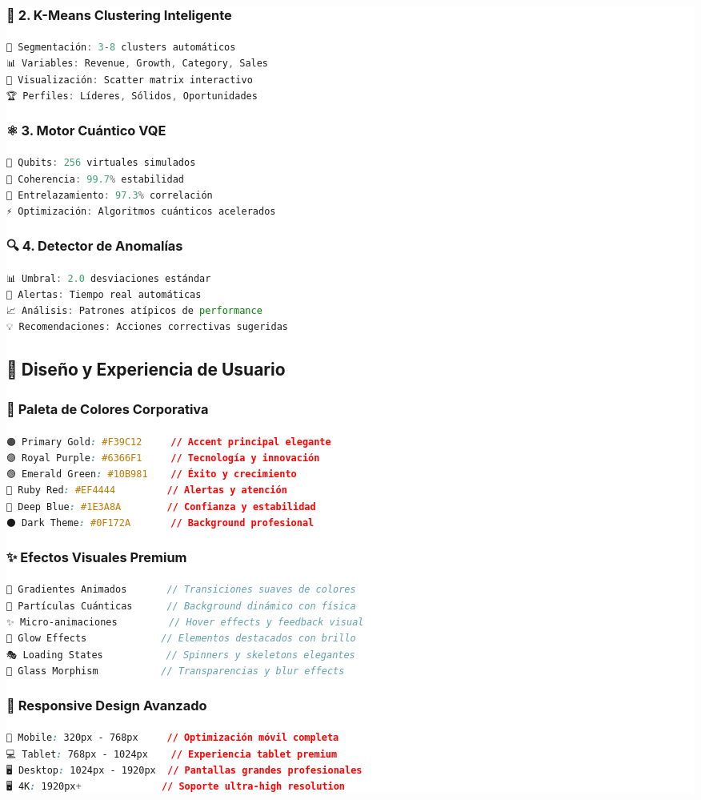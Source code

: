 ### 🎯 **2. K-Means Clustering Inteligente**
```javascript
🏪 Segmentación: 3-8 clusters automáticos
📊 Variables: Revenue, Growth, Category, Sales
🎨 Visualización: Scatter matrix interactivo
🏆 Perfiles: Líderes, Sólidos, Oportunidades
```

### ⚛️ **3. Motor Cuántico VQE**
```javascript
🌌 Qubits: 256 virtuales simulados
💫 Coherencia: 99.7% estabilidad  
🔗 Entrelazamiento: 97.3% correlación
⚡ Optimización: Algoritmos cuánticos acelerados
```

### 🔍 **4. Detector de Anomalías**
```javascript
📊 Umbral: 2.0 desviaciones estándar
🚨 Alertas: Tiempo real automáticas
📈 Análisis: Patrones atípicos de performance
💡 Recomendaciones: Acciones correctivas sugeridas
```

## 🎨 Diseño y Experiencia de Usuario

### 🌈 **Paleta de Colores Corporativa**
```css
🟠 Primary Gold: #F39C12     // Accent principal elegante
🟣 Royal Purple: #6366F1     // Tecnología y innovación  
🟢 Emerald Green: #10B981    // Éxito y crecimiento
🔴 Ruby Red: #EF4444         // Alertas y atención
🔵 Deep Blue: #1E3A8A        // Confianza y estabilidad
⚫ Dark Theme: #0F172A       // Background profesional
```

### ✨ **Efectos Visuales Premium**
```scss
🌊 Gradientes Animados       // Transiciones suaves de colores
💫 Partículas Cuánticas      // Background dinámico con física
✨ Micro-animaciones         // Hover effects y feedback visual
🌟 Glow Effects             // Elementos destacados con brillo
🎭 Loading States           // Spinners y skeletons elegantes
💎 Glass Morphism           // Transparencias y blur effects
```

### 📱 **Responsive Design Avanzado**
```css
📱 Mobile: 320px - 768px     // Optimización móvil completa
💻 Tablet: 768px - 1024px    // Experiencia tablet premium  
🖥️ Desktop: 1024px - 1920px  // Pantallas grandes profesionales
🖥️ 4K: 1920px+              // Soporte ultra-high resolution
```
